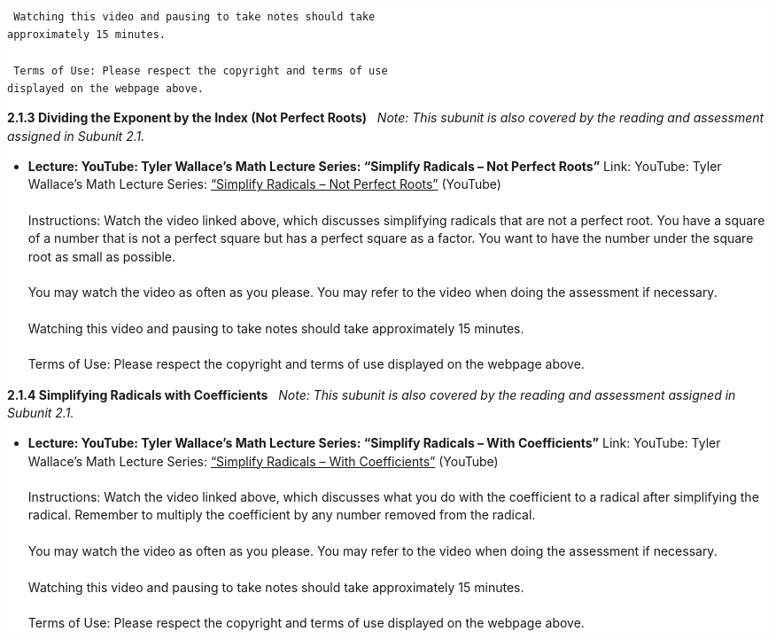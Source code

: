      Watching this video and pausing to take notes should take
    approximately 15 minutes.  
        
     Terms of Use: Please respect the copyright and terms of use
    displayed on the webpage above.

**2.1.3 Dividing the Exponent by the Index (Not Perfect Roots)** <span
id="2.1.3"></span> 
*Note: This subunit is also covered by the reading and assessment
assigned in Subunit 2.1.*

-   **Lecture: YouTube: Tyler Wallace’s Math Lecture Series: “Simplify
    Radicals – Not Perfect Roots”**
    Link: YouTube: Tyler Wallace’s Math Lecture Series: [“Simplify
    Radicals – Not Perfect
    Roots”](http://www.youtube.com/watch?v=Zq3IIaFhCpg) (YouTube)  
        
     Instructions: Watch the video linked above, which discusses
    simplifying radicals that are not a perfect root. You have a square
    of a number that is not a perfect square but has a perfect square as
    a factor. You want to have the number under the square root as small
    as possible.  
        
     You may watch the video as often as you please. You may refer to
    the video when doing the assessment if necessary.  
        
     Watching this video and pausing to take notes should take
    approximately 15 minutes.  
        
     Terms of Use: Please respect the copyright and terms of use
    displayed on the webpage above.

**2.1.4 Simplifying Radicals with Coefficients** <span
id="2.1.4"></span> 
*Note: This subunit is also covered by the reading and assessment
assigned in Subunit 2.1.*

-   **Lecture: YouTube: Tyler Wallace’s Math Lecture Series: “Simplify
    Radicals – With Coefficients”**
    Link: YouTube: Tyler Wallace’s Math Lecture Series: [“Simplify
    Radicals – With
    Coefficients”](http://www.youtube.com/watch?v=W-mumK8qtDE)
    (YouTube)  
        
     Instructions: Watch the video linked above, which discusses what
    you do with the coefficient to a radical after simplifying the
    radical. Remember to multiply the coefficient by any number removed
    from the radical.  
        
     You may watch the video as often as you please. You may refer to
    the video when doing the assessment if necessary.  
        
     Watching this video and pausing to take notes should take
    approximately 15 minutes.  
        
     Terms of Use: Please respect the copyright and terms of use
    displayed on the webpage above.
